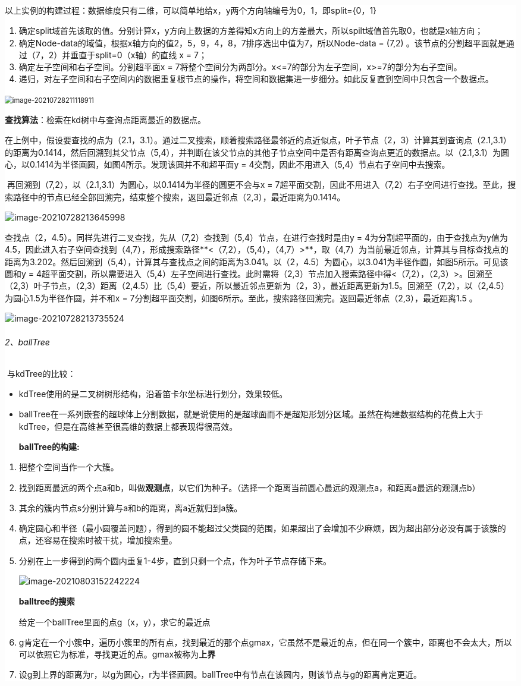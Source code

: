 ​		以上实例的构建过程：数据维度只有二维，可以简单地给x，y两个方向轴编号为0，1，即split={0，1}

1. ​	确定split域首先该取的值。分别计算x，y方向上数据的方差得知x方向上的方差最大，所以spilt域值首先取0，也就是x轴方向；
2. 确定Node-data的域值，根据x轴方向的值2，5，9，4，8，7排序选出中值为7，所以Node-data = (7,2) 。该节点的分割超平面就是通过（7，2）并垂直于split=0（x轴）的直线 x = 7；
3. 确定左子空间和右子空间。分割超平面x = 7将整个空间分为两部分。x<=7的部分为左子空间，x>=7的部分为右子空间。
4. 递归，对左子空间和右子空间内的数据重复根节点的操作，将空间和数据集进一步细分。如此反复直到空间中只包含一个数据点。

<img src="https://raw.githubusercontent.com/letMeEmoForAWhile/typoraImage/main/img/image-20210728211118911.png" alt="image-20210728211118911" style="zoom: 80%;" />

**查找算法**：检索在kd树中与查询点距离最近的数据点。

​		在上例中，假设要查找的点为（2.1，3.1）。通过二叉搜索，顺着搜索路径最邻近的点近似点，叶子节点（2，3）计算其到查询点（2.1,3.1）的距离为0.1414，然后回溯到其父节点（5,4），并判断在该父节点的其他子节点空间中是否有距离查询点更近的数据点。以（2.1,3.1）为圆心，以0.1414为半径画圆，如图4所示。发现该圆并不和超平面y = 4交割，因此不用进入（5,4）节点右子空间中去搜索。

​		再回溯到（7,2），以（2.1,3.1）为圆心，以0.1414为半径的圆更不会与x = 7超平面交割，因此不用进入（7,2）右子空间进行查找。至此，搜索路径中的节点已经全部回溯完，结束整个搜索，返回最近邻点（2,3），最近距离为0.1414。

![image-20210728213645998](https://raw.githubusercontent.com/letMeEmoForAWhile/typoraImage/main/img/image-20210728213645998.png)

​		查找点（2，4.5）。同样先进行二叉查找，先从（7,2）查找到（5,4）节点，在进行查找时是由y = 4为分割超平面的，由于查找点为y值为4.5，因此进入右子空间查找到（4,7），形成搜索路径**<（7,2），（5,4），（4,7）>**，取（4,7）为当前最近邻点，计算其与目标查找点的距离为3.202。然后回溯到（5,4），计算其与查找点之间的距离为3.041。以（2，4.5）为圆心，以3.041为半径作圆，如图5所示。可见该圆和y = 4超平面交割，所以需要进入（5,4）左子空间进行查找。此时需将（2,3）节点加入搜索路径中得<（7,2），（2,3）>。回溯至（2,3）叶子节点，（2,3）距离（2,4.5）比（5,4）要近，所以最近邻点更新为（2，3），最近距离更新为1.5。回溯至（7,2），以（2,4.5）为圆心1.5为半径作圆，并不和x = 7分割超平面交割，如图6所示。至此，搜索路径回溯完。返回最近邻点（2,3），最近距离1.5 。

![image-20210728213735524](https://raw.githubusercontent.com/letMeEmoForAWhile/typoraImage/main/img/image-20210728213735524.png)

###### 2、ballTree

​		与kdTree的比较：	

- kdTree使用的是二叉树树形结构，沿着笛卡尔坐标进行划分，效果较低。

- ballTree在一系列嵌套的超球体上分割数据，就是说使用的是超球面而不是超矩形划分区域。虽然在构建数据结构的花费上大于kdTree，但是在高维甚至很高维的数据上都表现得很高效。

  **ballTree的构建:**

1. 把整个空间当作一个大簇。

2. 找到距离最远的两个点a和b，叫做**观测点**，以它们为种子。（选择一个距离当前圆心最远的观测点a，和距离a最远的观测点b）

3. 其余的簇内节点s分别计算与a和b的距离，离a近就归到a簇。

4. 确定圆心和半径（最小圆覆盖问题），得到的圆不能超过父类圆的范围，如果超出了会增加不少麻烦，因为超出部分必没有属于该簇的点，还容易在搜索时被干扰，增加搜索量。

5. 分别在上一步得到的两个圆内重复1-4步，直到只剩一个点，作为叶子节点存储下来。

   ![image-20210803152242224](https://raw.githubusercontent.com/letMeEmoForAWhile/typoraImage/main/img/image-20210803152242224.png)

   **balltree的搜索**

   给定一个ballTree里面的点g（x，y），求它的最近点

6. g肯定在一个小簇中，遍历小簇里的所有点，找到最近的那个点gmax，它虽然不是最近的点，但在同一个簇中，距离也不会太大，所以可以依照它为标准，寻找更近的点。gmax被称为**上界**

7. 设g到上界的距离为r，以g为圆心，r为半径画圆。ballTree中有节点在该圆内，则该节点与g的距离肯定更近。
